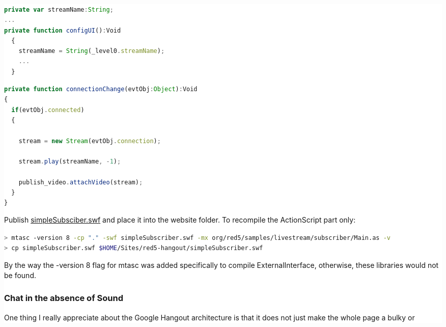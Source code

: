 ```javascript
private var streamName:String;
...
private function configUI():Void
  {
    streamName = String(_level0.streamName);
    ...
  }
```
```javascript
private function connectionChange(evtObj:Object):Void
{
  if(evtObj.connected)
  {

    stream = new Stream(evtObj.connection);

    stream.play(streamName, -1);

    publish_video.attachVideo(stream);
  }
}
```

Publish [simpleSubsciber.swf](https://github.com/marinalohova/red5-flash/blob/master/classes/org/red5/samples/livestream/subscriber/Main.as) and place it into the website folder. To recompile the ActionScript part only:

```bash
> mtasc -version 8 -cp "." -swf simpleSubscriber.swf -mx org/red5/samples/livestream/subscriber/Main.as -v
> cp simpleSubscriber.swf $HOME/Sites/red5-hangout/simpleSubscriber.swf
```

By the way the -version 8 flag for mtasc was added specifically to compile ExternalInterface, otherwise, these libraries would not be found.

### Chat in the absence of Sound

One thing I really appreciate about the Google Hangout architecture is that it does not just make the whole page a bulky <embed> or <object> and lock everything into the external component. I love how they use the familiar and friendly JavaScript and HTML to add some interactive features. That’s why I decided to break the single VideoConference component into pieces as well and tie them together on a web page.

The original conference had its audio support commented out with the note about performance issues. Bummer! This will surely need to be addressed, but for now I decided to use the existing chat and make it separate. Create a blank document [chat.fla](https://github.com/marinalohova/red5-flash/blob/master/chat.fla) and drag Chat clip from the VideoConference Library to the stage.

<div class="separator" style="clear: both; text-align: center;"><a href="/blog/2013/03/streaming-live-with-red5-media/image-6.jpeg" imageanchor="1" style="clear: left; float: left; margin-bottom: 1em; margin-right: 1em;"><img border="0" src="/blog/2013/03/streaming-live-with-red5-media/image-6.jpeg"/></a></div>

Remove any reference to VideoConference and VideoPool from [Chat.as](https://github.com/marinalohova/red5-flash/blob/master/classes/org/red5/samples/livestream/videoconference/Chat.as), create its own GlobalObject and Connection and paste the sound settings from [VideoConference.as](https://github.com/marinalohova/red5-flash/blob/master/classes/org/red5/samples/livestream/videoconference/VideoConference.as):
